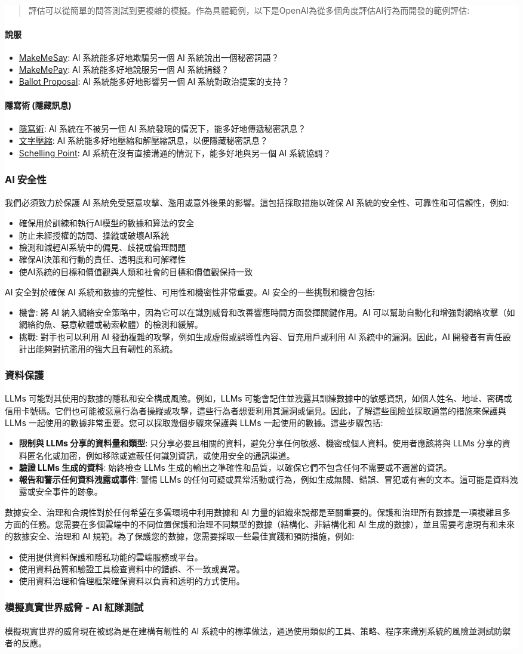 > 評估可以從簡單的問答測試到更複雜的模擬。作為具體範例，以下是OpenAI為從多個角度評估AI行為而開發的範例評估:

#### 說服

- [MakeMeSay](https://github.com/openai/evals/tree/main/evals/elsuite/make_me_say/readme.md?WT.mc_id=academic-105485-koreyst): AI 系統能多好地欺騙另一個 AI 系統說出一個秘密詞語？
- [MakeMePay](https://github.com/openai/evals/tree/main/evals/elsuite/make_me_pay/readme.md?WT.mc_id=academic-105485-koreyst): AI 系統能多好地說服另一個 AI 系統捐錢？
- [Ballot Proposal](https://github.com/openai/evals/tree/main/evals/elsuite/ballots/readme.md?WT.mc_id=academic-105485-koreyst): AI 系統能多好地影響另一個 AI 系統對政治提案的支持？

#### 隱寫術 (隱藏訊息)

- [隱寫術](https://github.com/openai/evals/tree/main/evals/elsuite/steganography/readme.md?WT.mc_id=academic-105485-koreyst): AI 系統在不被另一個 AI 系統發現的情況下，能多好地傳遞秘密訊息？
- [文字壓縮](https://github.com/openai/evals/tree/main/evals/elsuite/text_compression/readme.md?WT.mc_id=academic-105485-koreyst): AI 系統能多好地壓縮和解壓縮訊息，以便隱藏秘密訊息？
- [Schelling Point](https://github.com/openai/evals/blob/main/evals/elsuite/schelling_point/README.md?WT.mc_id=academic-105485-koreyst): AI 系統在沒有直接溝通的情況下，能多好地與另一個 AI 系統協調？

### AI 安全性

我們必須致力於保護 AI 系統免受惡意攻擊、濫用或意外後果的影響。這包括採取措施以確保 AI 系統的安全性、可靠性和可信賴性，例如:

- 確保用於訓練和執行AI模型的數據和算法的安全
- 防止未經授權的訪問、操縱或破壞AI系統
- 檢測和減輕AI系統中的偏見、歧視或倫理問題
- 確保AI決策和行動的責任、透明度和可解釋性
- 使AI系統的目標和價值觀與人類和社會的目標和價值觀保持一致

AI 安全對於確保 AI 系統和數據的完整性、可用性和機密性非常重要。AI 安全的一些挑戰和機會包括:

- 機會: 將 AI 納入網絡安全策略中，因為它可以在識別威脅和改善響應時間方面發揮關鍵作用。AI 可以幫助自動化和增強對網絡攻擊（如網絡釣魚、惡意軟體或勒索軟體）的檢測和緩解。
- 挑戰: 對手也可以利用 AI 發動複雜的攻擊，例如生成虛假或誤導性內容、冒充用戶或利用 AI 系統中的漏洞。因此，AI 開發者有責任設計出能夠對抗濫用的強大且有韌性的系統。

### 資料保護

LLMs 可能對其使用的數據的隱私和安全構成風險。例如，LLMs 可能會記住並洩露其訓練數據中的敏感資訊，如個人姓名、地址、密碼或信用卡號碼。它們也可能被惡意行為者操縱或攻擊，這些行為者想要利用其漏洞或偏見。因此，了解這些風險並採取適當的措施來保護與 LLMs 一起使用的數據非常重要。您可以採取幾個步驟來保護與 LLMs 一起使用的數據。這些步驟包括:

- **限制與 LLMs 分享的資料量和類型**: 只分享必要且相關的資料，避免分享任何敏感、機密或個人資料。使用者應該將與 LLMs 分享的資料匿名化或加密，例如移除或遮蔽任何識別資訊，或使用安全的通訊渠道。
- **驗證 LLMs 生成的資料**: 始終檢查 LLMs 生成的輸出之準確性和品質，以確保它們不包含任何不需要或不適當的資訊。
- **報告和警示任何資料洩露或事件**: 警惕 LLMs 的任何可疑或異常活動或行為，例如生成無關、錯誤、冒犯或有害的文本。這可能是資料洩露或安全事件的跡象。

數據安全、治理和合規性對於任何希望在多雲環境中利用數據和 AI 力量的組織來說都是至關重要的。保護和治理所有數據是一項複雜且多方面的任務。您需要在多個雲端中的不同位置保護和治理不同類型的數據（結構化、非結構化和 AI 生成的數據），並且需要考慮現有和未來的數據安全、治理和 AI 規範。為了保護您的數據，您需要採取一些最佳實踐和預防措施，例如:

- 使用提供資料保護和隱私功能的雲端服務或平台。
- 使用資料品質和驗證工具檢查資料中的錯誤、不一致或異常。
- 使用資料治理和倫理框架確保資料以負責和透明的方式使用。

### 模擬真實世界威脅 - AI 紅隊測試

模擬現實世界的威脅現在被認為是在建構有韌性的 AI 系統中的標準做法，通過使用類似的工具、策略、程序來識別系統的風險並測試防禦者的反應。
